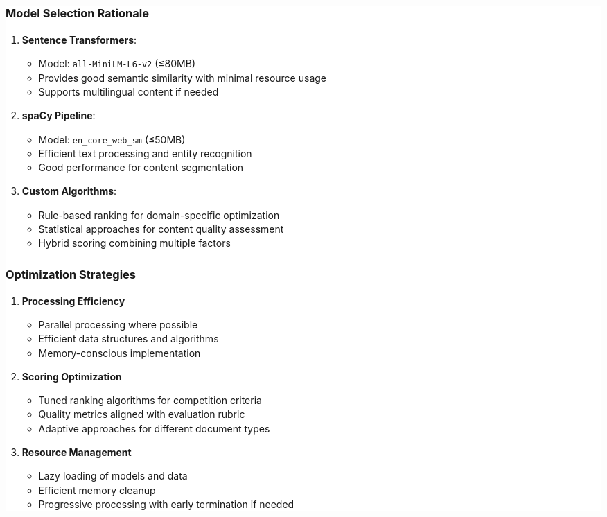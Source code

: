 ### Model Selection Rationale

1. **Sentence Transformers**: 
   - Model: `all-MiniLM-L6-v2` (≤80MB)
   - Provides good semantic similarity with minimal resource usage
   - Supports multilingual content if needed

2. **spaCy Pipeline**:
   - Model: `en_core_web_sm` (≤50MB)
   - Efficient text processing and entity recognition
   - Good performance for content segmentation

3. **Custom Algorithms**:
   - Rule-based ranking for domain-specific optimization
   - Statistical approaches for content quality assessment
   - Hybrid scoring combining multiple factors

### Optimization Strategies

1. **Processing Efficiency**
   - Parallel processing where possible
   - Efficient data structures and algorithms
   - Memory-conscious implementation

2. **Scoring Optimization**
   - Tuned ranking algorithms for competition criteria
   - Quality metrics aligned with evaluation rubric
   - Adaptive approaches for different document types

3. **Resource Management**
   - Lazy loading of models and data
   - Efficient memory cleanup
   - Progressive processing with early termination if needed